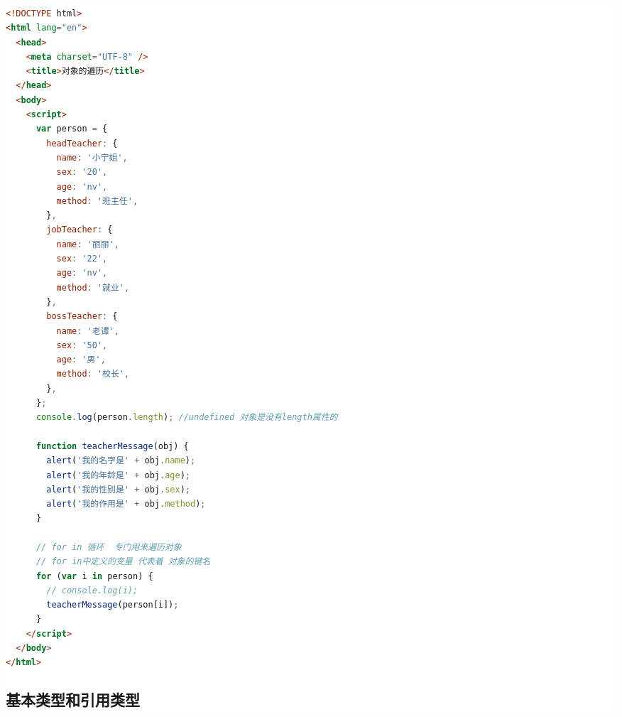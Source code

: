 ```html
<!DOCTYPE html>
<html lang="en">
  <head>
    <meta charset="UTF-8" />
    <title>对象的遍历</title>
  </head>
  <body>
    <script>
      var person = {
        headTeacher: {
          name: '小宁姐',
          sex: '20',
          age: 'nv',
          method: '班主任',
        },
        jobTeacher: {
          name: '丽丽',
          sex: '22',
          age: 'nv',
          method: '就业',
        },
        bossTeacher: {
          name: '老谭',
          sex: '50',
          age: '男',
          method: '校长',
        },
      };
      console.log(person.length); //undefined 对象是没有length属性的

      function teacherMessage(obj) {
        alert('我的名字是' + obj.name);
        alert('我的年龄是' + obj.age);
        alert('我的性别是' + obj.sex);
        alert('我的作用是' + obj.method);
      }

      // for in 循环  专门用来遍历对象
      // for in中定义的变量 代表着 对象的键名
      for (var i in person) {
        // console.log(i);
        teacherMessage(person[i]);
      }
    </script>
  </body>
</html>
```

## 基本类型和引用类型
